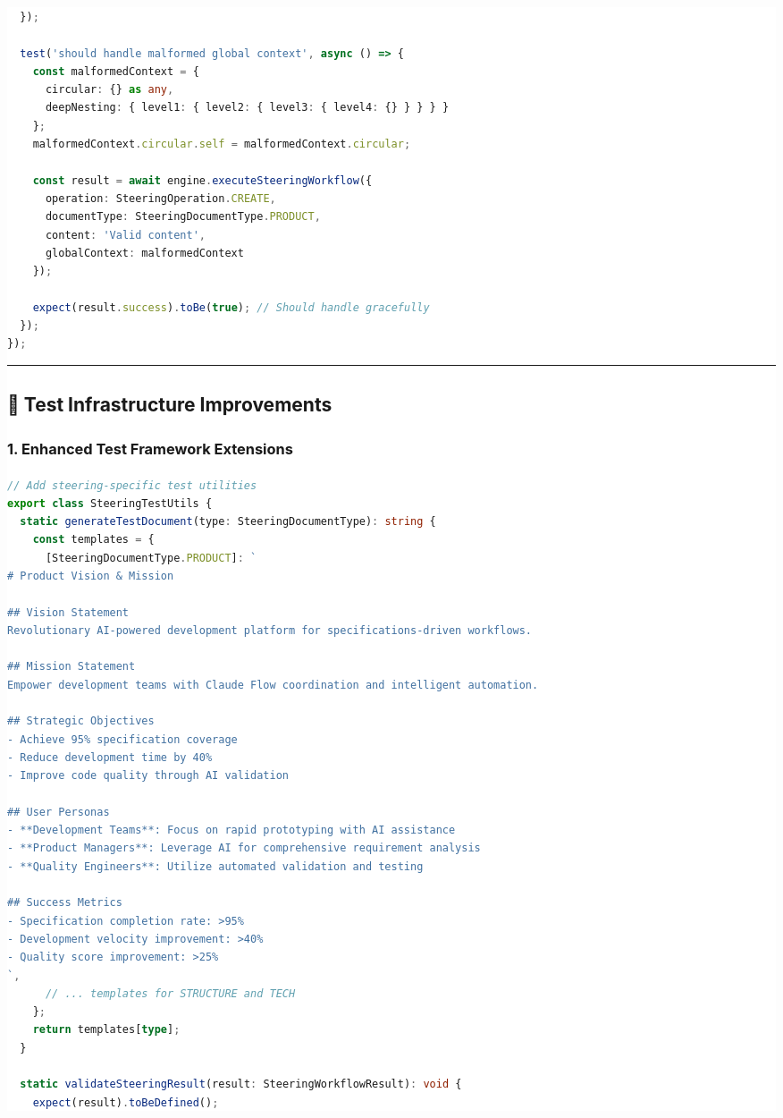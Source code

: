 ```typescript
  });
  
  test('should handle malformed global context', async () => {
    const malformedContext = {
      circular: {} as any,
      deepNesting: { level1: { level2: { level3: { level4: {} } } } }
    };
    malformedContext.circular.self = malformedContext.circular;
    
    const result = await engine.executeSteeringWorkflow({
      operation: SteeringOperation.CREATE,
      documentType: SteeringDocumentType.PRODUCT,
      content: 'Valid content',
      globalContext: malformedContext
    });
    
    expect(result.success).toBe(true); // Should handle gracefully
  });
});
```

---

## 🔧 Test Infrastructure Improvements

### 1. **Enhanced Test Framework Extensions**

```typescript
// Add steering-specific test utilities
export class SteeringTestUtils {
  static generateTestDocument(type: SteeringDocumentType): string {
    const templates = {
      [SteeringDocumentType.PRODUCT]: `
# Product Vision & Mission

## Vision Statement
Revolutionary AI-powered development platform for specifications-driven workflows.

## Mission Statement
Empower development teams with Claude Flow coordination and intelligent automation.

## Strategic Objectives
- Achieve 95% specification coverage
- Reduce development time by 40%
- Improve code quality through AI validation

## User Personas
- **Development Teams**: Focus on rapid prototyping with AI assistance
- **Product Managers**: Leverage AI for comprehensive requirement analysis
- **Quality Engineers**: Utilize automated validation and testing

## Success Metrics
- Specification completion rate: >95%
- Development velocity improvement: >40%
- Quality score improvement: >25%
`,
      // ... templates for STRUCTURE and TECH
    };
    return templates[type];
  }
  
  static validateSteeringResult(result: SteeringWorkflowResult): void {
    expect(result).toBeDefined();
```
